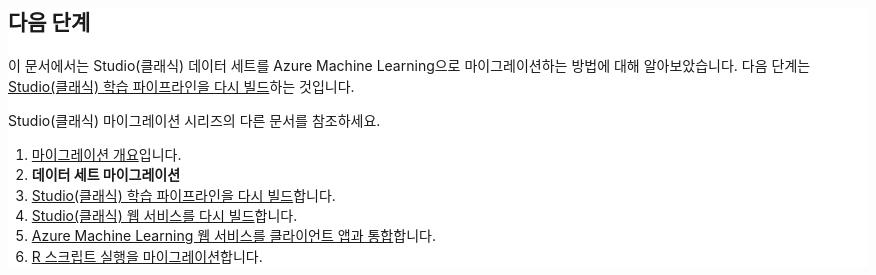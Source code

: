 ## <a name="next-steps"></a>다음 단계

이 문서에서는 Studio(클래식) 데이터 세트를 Azure Machine Learning으로 마이그레이션하는 방법에 대해 알아보았습니다. 다음 단계는 [Studio(클래식) 학습 파이프라인을 다시 빌드](migrate-rebuild-experiment.md)하는 것입니다.


Studio(클래식) 마이그레이션 시리즈의 다른 문서를 참조하세요.

1. [마이그레이션 개요](migrate-overview.md)입니다.
1. **데이터 세트 마이그레이션**
1. [Studio(클래식) 학습 파이프라인을 다시 빌드](migrate-rebuild-experiment.md)합니다.
1. [Studio(클래식) 웹 서비스를 다시 빌드](migrate-rebuild-web-service.md)합니다.
1. [Azure Machine Learning 웹 서비스를 클라이언트 앱과 통합](migrate-rebuild-integrate-with-client-app.md)합니다.
1. [R 스크립트 실행을 마이그레이션](migrate-execute-r-script.md)합니다.

